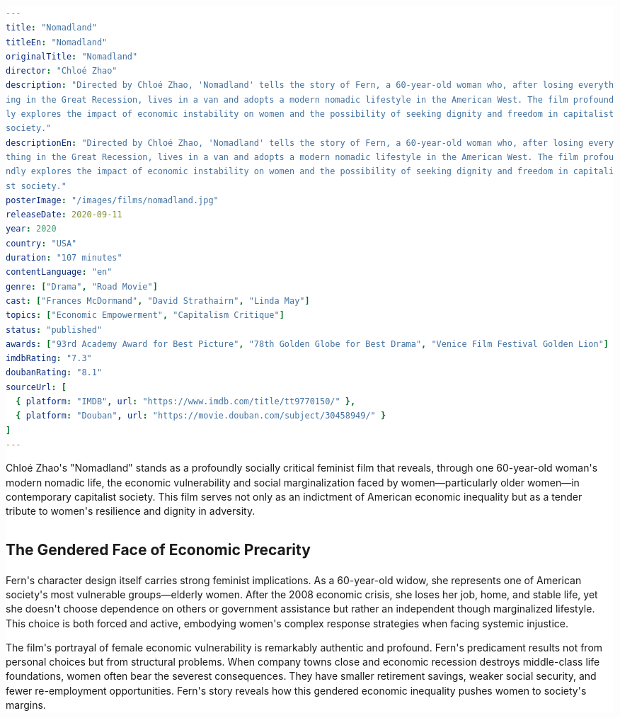 ```yaml
---
title: "Nomadland"
titleEn: "Nomadland"
originalTitle: "Nomadland"
director: "Chloé Zhao"
description: "Directed by Chloé Zhao, 'Nomadland' tells the story of Fern, a 60-year-old woman who, after losing everything in the Great Recession, lives in a van and adopts a modern nomadic lifestyle in the American West. The film profoundly explores the impact of economic instability on women and the possibility of seeking dignity and freedom in capitalist society."
descriptionEn: "Directed by Chloé Zhao, 'Nomadland' tells the story of Fern, a 60-year-old woman who, after losing everything in the Great Recession, lives in a van and adopts a modern nomadic lifestyle in the American West. The film profoundly explores the impact of economic instability on women and the possibility of seeking dignity and freedom in capitalist society."
posterImage: "/images/films/nomadland.jpg"
releaseDate: 2020-09-11
year: 2020
country: "USA"
duration: "107 minutes"
contentLanguage: "en"
genre: ["Drama", "Road Movie"]
cast: ["Frances McDormand", "David Strathairn", "Linda May"]
topics: ["Economic Empowerment", "Capitalism Critique"]
status: "published"
awards: ["93rd Academy Award for Best Picture", "78th Golden Globe for Best Drama", "Venice Film Festival Golden Lion"]
imdbRating: "7.3"
doubanRating: "8.1"
sourceUrl: [
  { platform: "IMDB", url: "https://www.imdb.com/title/tt9770150/" },
  { platform: "Douban", url: "https://movie.douban.com/subject/30458949/" }
]
---
```


Chloé Zhao's "Nomadland" stands as a profoundly socially critical feminist film that reveals, through one 60-year-old woman's modern nomadic life, the economic vulnerability and social marginalization faced by women—particularly older women—in contemporary capitalist society. This film serves not only as an indictment of American economic inequality but as a tender tribute to women's resilience and dignity in adversity.

## The Gendered Face of Economic Precarity

Fern's character design itself carries strong feminist implications. As a 60-year-old widow, she represents one of American society's most vulnerable groups—elderly women. After the 2008 economic crisis, she loses her job, home, and stable life, yet she doesn't choose dependence on others or government assistance but rather an independent though marginalized lifestyle. This choice is both forced and active, embodying women's complex response strategies when facing systemic injustice.

The film's portrayal of female economic vulnerability is remarkably authentic and profound. Fern's predicament results not from personal choices but from structural problems. When company towns close and economic recession destroys middle-class life foundations, women often bear the severest consequences. They have smaller retirement savings, weaker social security, and fewer re-employment opportunities. Fern's story reveals how this gendered economic inequality pushes women to society's margins.
